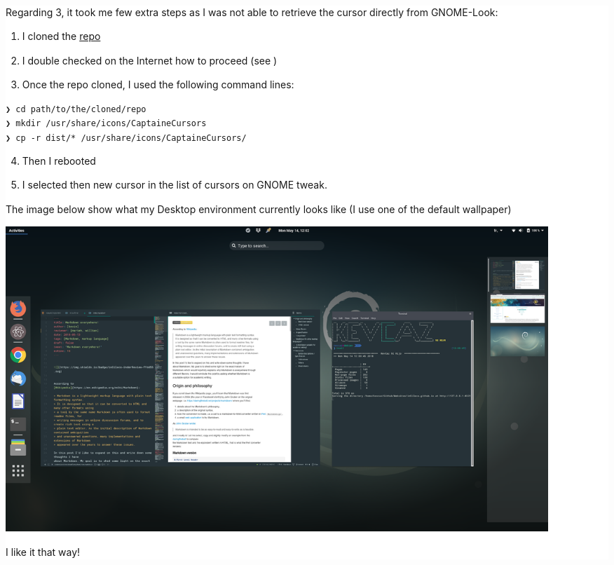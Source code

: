 
Regarding 3, it took me few extra steps as I was not able to retrieve the cursor
directly from GNOME-Look:

1. I cloned the [<i class="fab fa-github" aria-hidden="true"></i> repo](https://github.com/keeferrourke/capitaine-cursors)

2. I double checked on the Internet how to proceed (see
[<i class="fa fa-external-link" aria-hidden="true"></i>](https://askubuntu.com/questions/592478/how-to-install-mouse-cursor))

3. Once the repo cloned, I used the following command lines:

```
❯ cd path/to/the/cloned/repo
❯ mkdir /usr/share/icons/CaptaineCursors
❯ cp -r dist/* /usr/share/icons/CaptaineCursors/
```

4. Then I rebooted

5. I selected then new cursor in the list of cursors on GNOME tweak.


The image below show what my Desktop environment currently looks like (I use one of the default wallpaper)


<img src = "assets/look.png#center" style="width:90%"></img>


I like it that way!

